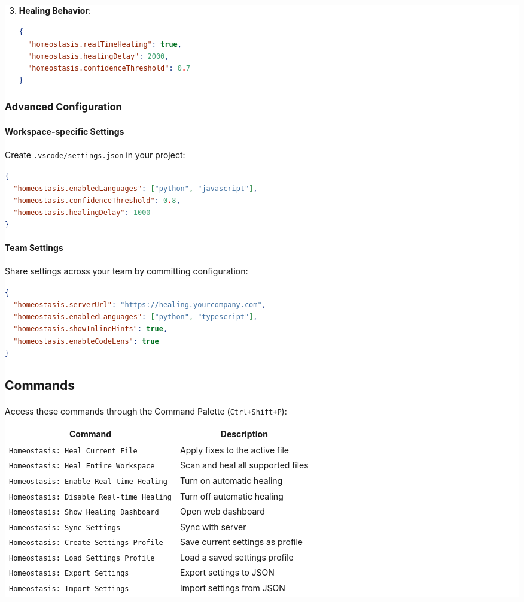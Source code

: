 3. **Healing Behavior**:
   ```json
   {
     "homeostasis.realTimeHealing": true,
     "homeostasis.healingDelay": 2000,
     "homeostasis.confidenceThreshold": 0.7
   }
   ```

### Advanced Configuration

#### Workspace-specific Settings

Create `.vscode/settings.json` in your project:

```json
{
  "homeostasis.enabledLanguages": ["python", "javascript"],
  "homeostasis.confidenceThreshold": 0.8,
  "homeostasis.healingDelay": 1000
}
```

#### Team Settings

Share settings across your team by committing configuration:

```json
{
  "homeostasis.serverUrl": "https://healing.yourcompany.com",
  "homeostasis.enabledLanguages": ["python", "typescript"],
  "homeostasis.showInlineHints": true,
  "homeostasis.enableCodeLens": true
}
```

## Commands

Access these commands through the Command Palette (`Ctrl+Shift+P`):

| Command | Description |
|---------|-------------|
| `Homeostasis: Heal Current File` | Apply fixes to the active file |
| `Homeostasis: Heal Entire Workspace` | Scan and heal all supported files |
| `Homeostasis: Enable Real-time Healing` | Turn on automatic healing |
| `Homeostasis: Disable Real-time Healing` | Turn off automatic healing |
| `Homeostasis: Show Healing Dashboard` | Open web dashboard |
| `Homeostasis: Sync Settings` | Sync with server |
| `Homeostasis: Create Settings Profile` | Save current settings as profile |
| `Homeostasis: Load Settings Profile` | Load a saved settings profile |
| `Homeostasis: Export Settings` | Export settings to JSON |
| `Homeostasis: Import Settings` | Import settings from JSON |
